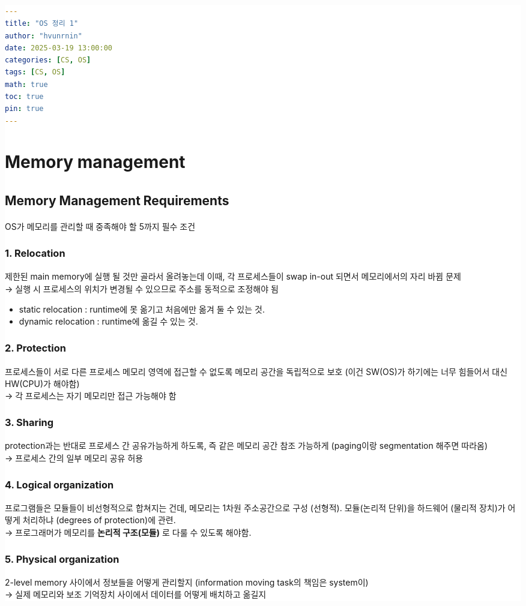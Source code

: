 ```yaml
---
title: "OS 정리 1"
author: "hvunrnin"
date: 2025-03-19 13:00:00 
categories: [CS, OS]
tags: [CS, OS]
math: true
toc: true
pin: true
---
```


# Memory management

## Memory Management Requirements
OS가 메모리를 관리할 때 중족해야 할 5까지 필수 조건

### 1. Relocation

제한된 main memory에 실행 될 것만 골라서 올려놓는데 이때, 각 프로세스들이 swap in-out 되면서 메모리에서의 자리 바뀜 문제
<br>
&rarr; 실행 시 프로세스의 위치가 변경될 수 있으므로 주소를 동적으로 조정해야 됨


- static relocation : runtime에 못 옮기고 처음에만 옮겨 둘 수 있는 것.
- dynamic relocation : runtime에 옮길 수 있는 것.

### 2. Protection

프로세스들이 서로 다른 프로세스 메모리 영역에 접근할 수 없도록 메모리 공간을 독립적으로 보호 (이건 SW(OS)가 하기에는 너무 힘들어서 대신 HW(CPU)가 해야함)
<br>
&rarr; 각 프로세스는 자기 메모리만 접근 가능해야 함

### 3. Sharing

protection과는 반대로 프로세스 간 공유가능하게 하도록, 즉 같은 메모리 공간 참조 가능하게 (paging이랑 segmentation 해주면 따라옴)
<br>
&rarr; 프로세스 간의 일부 메모리 공유 허용

### 4. Logical organization

프로그램들은 모듈들이 비선형적으로 합쳐지는 건데, 메모리는 1차원 주소공간으로 구성 (선형적). 모듈(논리적 단위)을 하드웨어 (물리적 장치)가 어떻게 처리하냐 (degrees of protection)에 관련. 
<br>
&rarr; 프로그래머가 메모리를 **논리적 구조(모듈)** 로 다룰 수 있도록 해야함.

### 5. Physical organization

2-level memory 사이에서 정보들을 어떻게 관리할지 (information moving task의 책임은 system이)
<br>
&rarr; 실제 메모리와 보조 기억장치 사이에서 데이터를 어떻게 배치하고 옮길지
